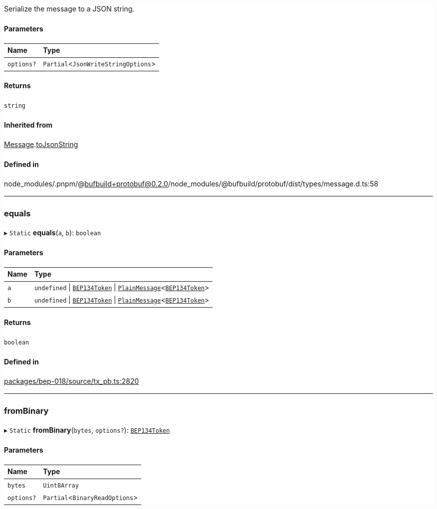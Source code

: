 Serialize the message to a JSON string.

#### Parameters

| Name | Type |
| :------ | :------ |
| `options?` | `Partial`<`JsonWriteStringOptions`\> |

#### Returns

`string`

#### Inherited from

[Message](Message.md).[toJsonString](Message.md#tojsonstring)

#### Defined in

node_modules/.pnpm/@bufbuild+protobuf@0.2.0/node_modules/@bufbuild/protobuf/dist/types/message.d.ts:58

___

### equals

▸ `Static` **equals**(`a`, `b`): `boolean`

#### Parameters

| Name | Type |
| :------ | :------ |
| `a` | `undefined` \| [`BEP134Token`](BEP134Token.md) \| [`PlainMessage`](../README.md#plainmessage)<[`BEP134Token`](BEP134Token.md)\> |
| `b` | `undefined` \| [`BEP134Token`](BEP134Token.md) \| [`PlainMessage`](../README.md#plainmessage)<[`BEP134Token`](BEP134Token.md)\> |

#### Returns

`boolean`

#### Defined in

[packages/bep-018/source/tx_pb.ts:2820](https://github.com/bearmint/bearmint/blob/main/packages/bep-018/source/tx_pb.ts#L2820)

___

### fromBinary

▸ `Static` **fromBinary**(`bytes`, `options?`): [`BEP134Token`](BEP134Token.md)

#### Parameters

| Name | Type |
| :------ | :------ |
| `bytes` | `Uint8Array` |
| `options?` | `Partial`<`BinaryReadOptions`\> |
